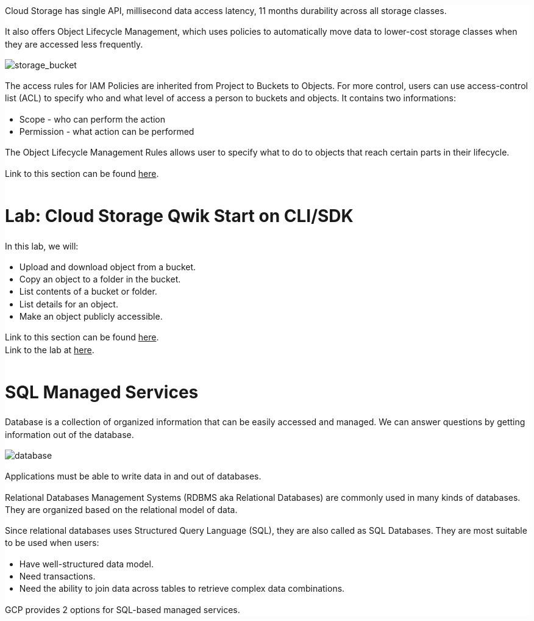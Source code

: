 Cloud Storage has single API, millisecond data access latency, 11 months durability across all storage classes.

It also offers Object Lifecycle Management, which uses policies to automatically move data to lower-cost storage classes when they are accessed less frequently.

![storage_bucket](https://media.discordapp.net/attachments/984655726406402088/985023886263451678/unknown.png?width=1246&height=701)

The access rules for IAM Policies are inherited from Project to Buckets to Objects. For more control, users can use access-control list (ACL) to specify who and what level of access a person to buckets and objects. It contains two informations:

* Scope - who can perform the action
* Permission - what action can be performed

The Object Lifecycle Management Rules allows user to specify what to do to objects that reach certain parts in their lifecycle.

Link to this section can be found [here](https://youtu.be/_LTnis5hy-Y).

# Lab: Cloud Storage Qwik Start on CLI/SDK

In this lab, we will:

* Upload and download object from a bucket.
* Copy an object to a folder in the bucket.
* List contents of a bucket or folder.
* List details for an object.
* Make an object publicly accessible.

Link to this section can be found [here](https://youtu.be/kXndOmNczmY).
<br>Link to the lab at [here](https://www.cloudskillsboost.google/course_sessions/1162044/labs/107574).

# SQL Managed Services

Database is a collection of organized information that can be easily accessed and managed. We can answer questions by getting information out of the database.

![database](https://media.discordapp.net/attachments/984655726406402088/985029115390349392/unknown.png?width=1246&height=701)

Applications must be able to write data in and out of databases. 

Relational Databases Management Systems (RDBMS aka Relational Databases) are commonly used in many kinds of databases. They are organized based on the relational model of data.

Since relational databases uses Structured Query Language (SQL), they are also called as SQL Databases. They are most suitable to be used when users:

* Have well-structured data model.
* Need transactions.
* Need the ability to join data across tables to retrieve complex data combinations.

GCP provides 2 options for SQL-based managed services.
